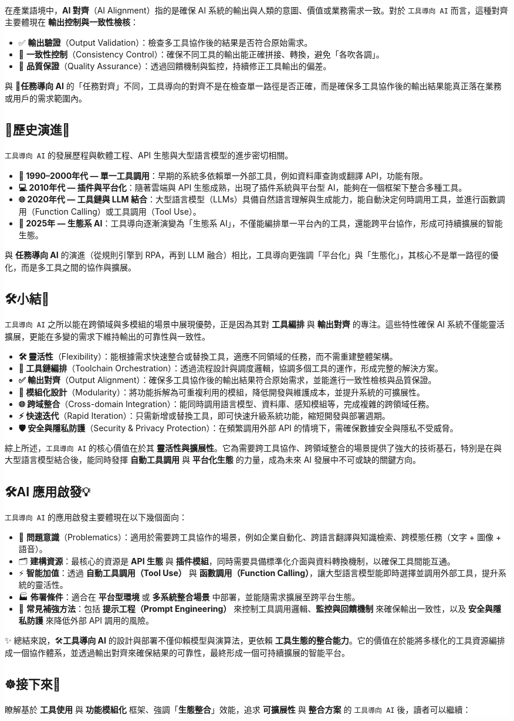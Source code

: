 在產業語境中，**AI 對齊**（AI Alignment）指的是確保 AI 系統的輸出與人類的意圖、價值或業務需求一致。對於 `工具導向 AI` 而言，這種對齊主要體現在 **輸出控制與一致性檢核**：

- ✅ **輸出驗證**（Output Validation）：檢查多工具協作後的結果是否符合原始需求。
- 🔄 **一致性控制**（Consistency Control）：確保不同工具的輸出能正確拼接、轉換，避免「各吹各調」。
- 🧭 **品質保證**（Quality Assurance）：透過回饋機制與監控，持續修正工具輸出的偏差。

與 🎯**任務導向 AI** 的「任務對齊」不同，工具導向的對齊不是在檢查單一路徑是否正確，而是確保多工具協作後的輸出結果能真正落在業務或用戶的需求範圍內。

## 🔄歷史演進🗿

`工具導向 AI` 的發展歷程與軟體工程、API 生態與大型語言模型的進步密切相關。

- **📜 1990–2000年代 — 單一工具調用**：早期的系統多依賴單一外部工具，例如資料庫查詢或翻譯 API，功能有限。    
- **💻 2010年代 — 插件與平台化**：隨著雲端與 API 生態成熟，出現了插件系統與平台型 AI，能夠在一個框架下整合多種工具。    
- **🌐 2020年代 — 工具鏈與 LLM 結合**：大型語言模型（LLMs）具備自然語言理解與生成能力，能自動決定何時調用工具，並進行函數調用（Function Calling）或工具調用（Tool Use）。    
- **🤖 2025年 — 生態系 AI**：工具導向逐漸演變為「生態系 AI」，不僅能編排單一平台內的工具，還能跨平台協作，形成可持續擴展的智能生態。    

與 **任務導向 AI** 的演進（從規則引擎到 RPA，再到 LLM 融合）相比，工具導向更強調「平台化」與「生態化」，其核心不是單一路徑的優化，而是多工具之間的協作與擴展。

## 🛠小結🦴

`工具導向 AI` 之所以能在跨領域與多模組的場景中展現優勢，正是因為其對 **工具編排** 與 **輸出對齊** 的專注。這些特性確保 AI 系統不僅能靈活擴展，更能在多變的需求下維持輸出的可靠性與一致性。

- **🛠 靈活性**（Flexibility）：能根據需求快速整合或替換工具，適應不同領域的任務，而不需重建整體架構。    
- **🔗 工具鏈編排**（Toolchain Orchestration）：透過流程設計與調度邏輯，協調多個工具的運作，形成完整的解決方案。    
- **✅ 輸出對齊**（Output Alignment）：確保多工具協作後的輸出結果符合原始需求，並能進行一致性檢核與品質保證。    
- **🧩 模組化設計**（Modularity）：將功能拆解為可重複利用的模組，降低開發與維護成本，並提升系統的可擴展性。    
- **🌐 跨域整合**（Cross-domain Integration）：能同時調用語言模型、資料庫、感知模組等，完成複雜的跨領域任務。    
- **⚡ 快速迭代**（Rapid Iteration）：只需新增或替換工具，即可快速升級系統功能，縮短開發與部署週期。    
- **🛡️ 安全與隱私防護**（Security & Privacy Protection）：在頻繁調用外部 API 的情境下，需確保數據安全與隱私不受威脅。    

綜上所述，`工具導向 AI` 的核心價值在於其 **靈活性與擴展性**。它為需要跨工具協作、跨領域整合的場景提供了強大的技術基石，特別是在與大型語言模型結合後，能同時發揮 **自動工具調用** 與 **平台化生態** 的力量，成為未來 AI 發展中不可或缺的關鍵方向。

## 🛠AI 應用啟發💡

`工具導向 AI` 的應用啟發主要體現在以下幾個面向：

- 🎯 **問題意識**（Problematics）：適用於需要跨工具協作的場景，例如企業自動化、跨語言翻譯與知識檢索、跨模態任務（文字 + 圖像 + 語音）。    
- 🗂️ **建構資源**：最核心的資源是 **API 生態** 與 **插件模組**，同時需要具備標準化介面與資料轉換機制，以確保工具間能互通。    
- ⚡ **智能加值**：透過 **自動工具調用（Tool Use）** 與 **函數調用（Function Calling）**，讓大型語言模型能即時選擇並調用外部工具，提升系統的靈活性。    
- 🏭 **佈署條件**：適合在 **平台型環境** 或 **多系統整合場景** 中部署，並能隨需求擴展至跨平台生態。    
- 🔄 **常見補強方法**：包括 **提示工程（Prompt Engineering）** 來控制工具調用邏輯、**監控與回饋機制** 來確保輸出一致性，以及 **安全與隱私防護** 來降低外部 API 調用的風險。    

✨ 總結來說，🛠**工具導向 AI** 的設計與部署不僅仰賴模型與演算法，更依賴 **工具生態的整合能力**。它的價值在於能將多樣化的工具資源編排成一個協作體系，並透過輸出對齊來確保結果的可靠性，最終形成一個可持續擴展的智能平台。

## ☸接下來🪸

瞭解基於 **工具使用** 與 **功能模組化** 框架、強調「**生態整合**」效能，追求 **可擴展性** 與 **整合方案** 的 `工具導向 AI` 後，讀者可以繼續：
